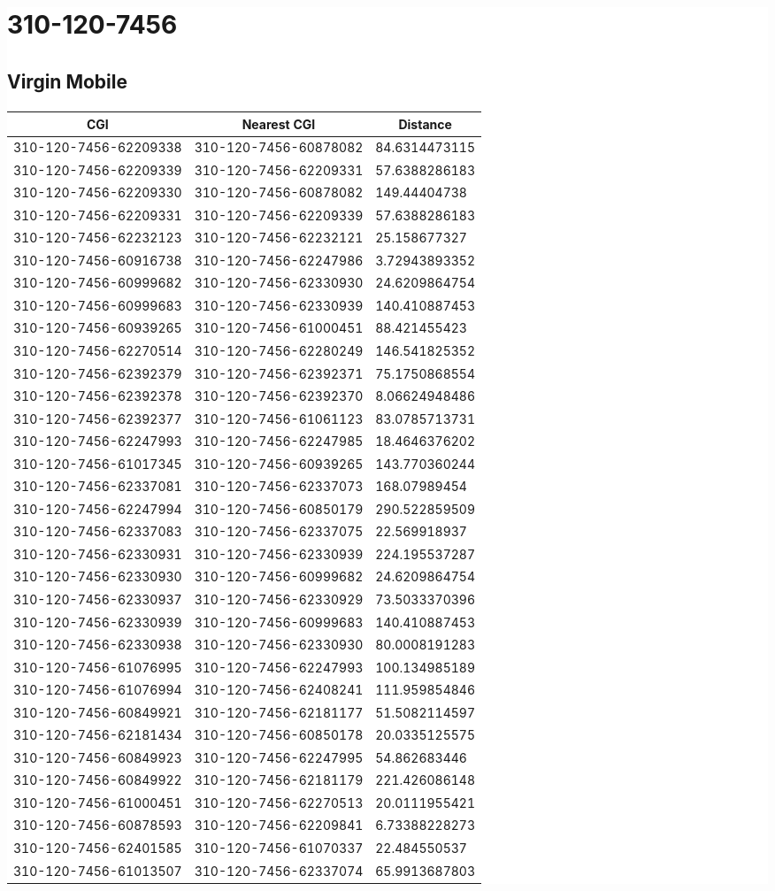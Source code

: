 # 310-120-7456
## Virgin Mobile


| CGI | Nearest CGI | Distance |
|-----|-------------|----------|
| 310-120-7456-62209338 | 310-120-7456-60878082 | 84.6314473115 |
| 310-120-7456-62209339 | 310-120-7456-62209331 | 57.6388286183 |
| 310-120-7456-62209330 | 310-120-7456-60878082 | 149.44404738 |
| 310-120-7456-62209331 | 310-120-7456-62209339 | 57.6388286183 |
| 310-120-7456-62232123 | 310-120-7456-62232121 | 25.158677327 |
| 310-120-7456-60916738 | 310-120-7456-62247986 | 3.72943893352 |
| 310-120-7456-60999682 | 310-120-7456-62330930 | 24.6209864754 |
| 310-120-7456-60999683 | 310-120-7456-62330939 | 140.410887453 |
| 310-120-7456-60939265 | 310-120-7456-61000451 | 88.421455423 |
| 310-120-7456-62270514 | 310-120-7456-62280249 | 146.541825352 |
| 310-120-7456-62392379 | 310-120-7456-62392371 | 75.1750868554 |
| 310-120-7456-62392378 | 310-120-7456-62392370 | 8.06624948486 |
| 310-120-7456-62392377 | 310-120-7456-61061123 | 83.0785713731 |
| 310-120-7456-62247993 | 310-120-7456-62247985 | 18.4646376202 |
| 310-120-7456-61017345 | 310-120-7456-60939265 | 143.770360244 |
| 310-120-7456-62337081 | 310-120-7456-62337073 | 168.07989454 |
| 310-120-7456-62247994 | 310-120-7456-60850179 | 290.522859509 |
| 310-120-7456-62337083 | 310-120-7456-62337075 | 22.569918937 |
| 310-120-7456-62330931 | 310-120-7456-62330939 | 224.195537287 |
| 310-120-7456-62330930 | 310-120-7456-60999682 | 24.6209864754 |
| 310-120-7456-62330937 | 310-120-7456-62330929 | 73.5033370396 |
| 310-120-7456-62330939 | 310-120-7456-60999683 | 140.410887453 |
| 310-120-7456-62330938 | 310-120-7456-62330930 | 80.0008191283 |
| 310-120-7456-61076995 | 310-120-7456-62247993 | 100.134985189 |
| 310-120-7456-61076994 | 310-120-7456-62408241 | 111.959854846 |
| 310-120-7456-60849921 | 310-120-7456-62181177 | 51.5082114597 |
| 310-120-7456-62181434 | 310-120-7456-60850178 | 20.0335125575 |
| 310-120-7456-60849923 | 310-120-7456-62247995 | 54.862683446 |
| 310-120-7456-60849922 | 310-120-7456-62181179 | 221.426086148 |
| 310-120-7456-61000451 | 310-120-7456-62270513 | 20.0111955421 |
| 310-120-7456-60878593 | 310-120-7456-62209841 | 6.73388228273 |
| 310-120-7456-62401585 | 310-120-7456-61070337 | 22.484550537 |
| 310-120-7456-61013507 | 310-120-7456-62337074 | 65.9913687803 |